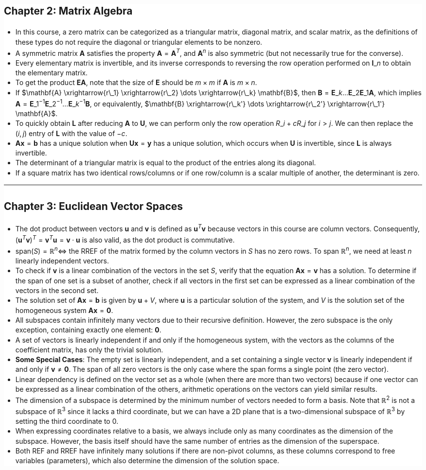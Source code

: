 
## Chapter 2: Matrix Algebra

- In this course, a zero matrix can be categorized as a triangular matrix, diagonal matrix, and scalar matrix, as the definitions of these types do not require the diagonal or triangular elements to be nonzero.
- A symmetric matrix $\mathbf{A}$ satisfies the property $\mathbf{A} = \mathbf{A}^T$, and $\mathbf{A}^n$ is also symmetric (but not necessarily true for the converse).
- Every elementary matrix is invertible, and its inverse corresponds to reversing the row operation performed on $\mathbf{I}\_n$ to obtain the elementary matrix.
- To get the product $\mathbf{E}\mathbf{A}$, note that the size of $\mathbf{E}$ should be $m \times m$ if $\mathbf{A}$ is $m \times n$.
- If $\mathbf{A} \xrightarrow{r\_1} \xrightarrow{r\_2} \dots \xrightarrow{r\_k} \mathbf{B}$, then $\mathbf{B} = \mathbf{E}\_k \dots \mathbf{E}\_2 \mathbf{E}\_1 \mathbf{A}$, which implies $\mathbf{A} = \mathbf{E}\_1^{-1} \mathbf{E}\_2^{-1} \dots \mathbf{E}\_k^{-1} \mathbf{B}$, or equivalently, $\mathbf{B} \xrightarrow{r\_k'} \dots \xrightarrow{r\_2'} \xrightarrow{r\_1'} \mathbf{A}$.
- To quickly obtain $\mathbf{L}$ after reducing $\mathbf{A}$ to $\mathbf{U}$, we can perform only the row operation $R\_i + cR\_j$ for $i > j$. We can then replace the $(i,j)$ entry of $\mathbf{L}$ with the value of $-c$.
- $\mathbf{A}\mathbf{x} = \mathbf{b}$ has a unique solution when $\mathbf{U}\mathbf{x} = \mathbf{y}$ has a unique solution, which occurs when $\mathbf{U}$ is invertible, since $\mathbf{L}$ is always invertible.
- The determinant of a triangular matrix is equal to the product of the entries along its diagonal.
- If a square matrix has two identical rows/columns or if one row/column is a scalar multiple of another, the determinant is zero.

---

## Chapter 3: Euclidean Vector Spaces

- The dot product between vectors $\mathbf{u}$ and $\mathbf{v}$ is defined as $\mathbf{u}^T\mathbf{v}$ because vectors in this course are column vectors. Consequently, $(\mathbf{u}^T\mathbf{v})^T = \mathbf{v}^T\mathbf{u} = \mathbf{v} \cdot \mathbf{u}$ is also valid, as the dot product is commutative.
- $\text{span}(S) = \mathbb{R}^n \iff$ the RREF of the matrix formed by the column vectors in $S$ has no zero rows. To span $\mathbb{R}^n$, we need at least $n$ linearly independent vectors.
- To check if $\mathbf{v}$ is a linear combination of the vectors in the set $S$, verify that the equation $\mathbf{A}\mathbf{x} = \mathbf{v}$ has a solution. To determine if the span of one set is a subset of another, check if all vectors in the first set can be expressed as a linear combination of the vectors in the second set.
- The solution set of $\mathbf{A}\mathbf{x} = \mathbf{b}$ is given by $\mathbf{u} + V$, where $\mathbf{u}$ is a particular solution of the system, and $V$ is the solution set of the homogeneous system $\mathbf{A}\mathbf{x} = \mathbf{0}$.
- All subspaces contain infinitely many vectors due to their recursive definition. However, the zero subspace is the only exception, containing exactly one element: $\mathbf{0}$.
- A set of vectors is linearly independent if and only if the homogeneous system, with the vectors as the columns of the coefficient matrix, has only the trivial solution.
- **Some Special Cases**: The empty set is linearly independent, and a set containing a single vector $\mathbf{v}$ is linearly independent if and only if $\mathbf{v} \neq \mathbf{0}$. The span of all zero vectors is the only case where the span forms a single point (the zero vector).
- Linear dependency is defined on the vector set as a whole (when there are more than two vectors) because if one vector can be expressed as a linear combination of the others, arithmetic operations on the vectors can yield similar results.
- The dimension of a subspace is determined by the minimum number of vectors needed to form a basis. Note that $\mathbb{R}^2$ is not a subspace of $\mathbb{R}^3$ since it lacks a third coordinate, but we can have a 2D plane that is a two-dimensional subspace of $\mathbb{R}^3$ by setting the third coordinate to $0$.
- When expressing coordinates relative to a basis, we always include only as many coordinates as the dimension of the subspace. However, the basis itself should have the same number of entries as the dimension of the superspace.
- Both REF and RREF have infinitely many solutions if there are non-pivot columns, as these columns correspond to free variables (parameters), which also determine the dimension of the solution space.